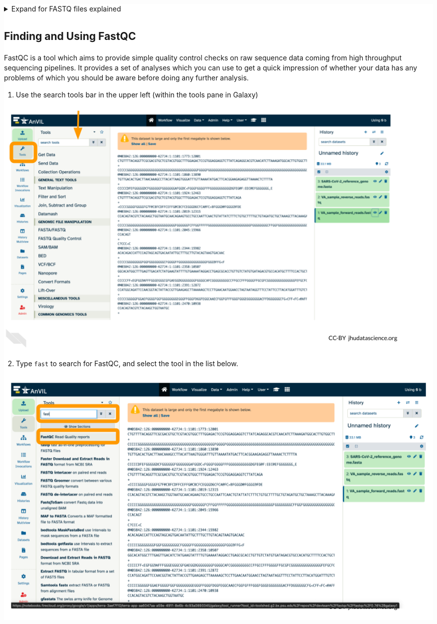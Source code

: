 <details><summary>Expand for FASTQ files explained</summary></details>

## Finding and Using FastQC

FastQC is a tool which aims to provide simple quality control checks on raw sequence data coming from high throughput sequencing pipelines. It provides a set of analyses which you can use to get a quick impression of whether your data has any problems of which you should be aware before doing any further analysis.

1. Use the search tools bar in the upper left (within the tools pane in Galaxy)

<img src="05-fastqc-galaxy-in-anvil_files/figure-html//1zre8qeE9x56RSjusIF3XcuHoxqGf30nfdvjwCoEMd8o_g32e0e3cbaf5_0_2.png" alt="Screenshot of Galaxy on AnVIL with an arrow pointing to the tool search bar in the upper left corner. THe tools icon is also highlighted on the far left in case you have to first navigate there to see the search bar." width="100%" />

2. Type `fast` to search for FastQC, and select the tool in the list below.

<img src="05-fastqc-galaxy-in-anvil_files/figure-html//1zre8qeE9x56RSjusIF3XcuHoxqGf30nfdvjwCoEMd8o_g325209e7a14_0_1195.png" alt="Highlighting searching part of hte FastQC tool's name in the search bar and then selecting FastQC from the list below." width="100%" />